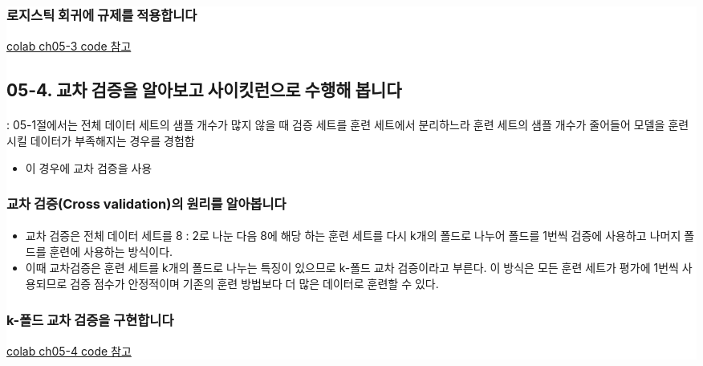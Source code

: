 ### 로지스틱 회귀에 규제를 적용합니다
[colab ch05-3 code 참고](https://colab.research.google.com/drive/16lVLa-smS0mp8dhYSak5EyVTOmsZUTX5#scrollTo=yxyVk5_Te0zL)


## 05-4. 교차 검증을 알아보고 사이킷런으로 수행해 봅니다
: 05-1절에서는 전체 데이터 세트의 샘플 개수가 많지 않을 때 검증 세트를 훈련 세트에서 분리하느라 훈련 세트의 샘플 개수가 줄어들어 모델을 훈련시킬 데이터가 부족해지는 경우를 경험함

- 이 경우에 교차 검증을 사용

### 교차 검증(Cross validation)의 원리를 알아봅니다
- 교차 검증은 전체 데이터 세트를 8 : 2로 나눈 다음 8에 해당 하는 훈련 세트를 다시 k개의 폴드로 나누어 폴드를 1번씩 검증에 사용하고 나머지 폴드를 훈련에 사용하는 방식이다.   
- 이때 교차검증은 훈련 세트를 k개의 폴드로 나누는 특징이 있으므로 k-폴드 교차 검증이라고 부른다.  이 방식은 모든 훈련 세트가 평가에 1번씩 사용되므로 검증 점수가 안정적이며 기존의 훈련 방법보다 더 많은 데이터로 훈련할 수 있다. 

### k-폴드 교차 검증을 구현합니다
[colab ch05-4 code 참고](https://colab.research.google.com/drive/16lVLa-smS0mp8dhYSak5EyVTOmsZUTX5#scrollTo=yxyVk5_Te0zL)


